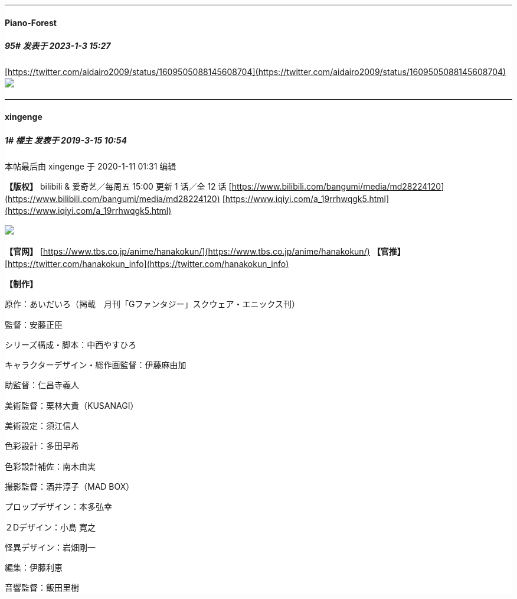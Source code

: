 

*****

####  Piano-Forest  
##### 95#       发表于 2023-1-3 15:27

[https://twitter.com/aidairo2009/status/1609505088145608704](https://twitter.com/aidairo2009/status/1609505088145608704)
<img src="https://p.sda1.dev/9/44bee341453731c537b97ec44b175af6/20230101_190518.jpg" referrerpolicy="no-referrer">

*****

####  xingenge  
##### 1#       楼主       发表于 2019-3-15 10:54

 本帖最后由 xingenge 于 2020-1-11 01:31 编辑 

<strong>【版权】</strong> bilibili &amp; 爱奇艺／每周五 15:00 更新 1 话／全 12 话
[https://www.bilibili.com/bangumi/media/md28224120](https://www.bilibili.com/bangumi/media/md28224120)
[https://www.iqiyi.com/a_19rrhwqgk5.html](https://www.iqiyi.com/a_19rrhwqgk5.html)

<img src="http://wx4.sinaimg.cn/large/0068TvVBgy1g8rlwiaxxgj30u016fdsm.jpg" referrerpolicy="no-referrer">

<strong>【官网】</strong> [https://www.tbs.co.jp/anime/hanakokun/](https://www.tbs.co.jp/anime/hanakokun/)
<strong>【官推】</strong> [https://twitter.com/hanakokun_info](https://twitter.com/hanakokun_info)

<strong>【制作】</strong>

原作：あいだいろ（掲載　月刊「Gファンタジー」スクウェア・エニックス刊）

監督：安藤正臣　

シリーズ構成・脚本：中西やすひろ

キャラクターデザイン・総作画監督：伊藤麻由加　

助監督：仁昌寺義人　

美術監督：栗林大貴（KUSANAGI）　

美術設定：須江信人

色彩設計：多田早希　

色彩設計補佐：南木由実　

撮影監督：酒井淳子（MAD BOX）　

プロップデザイン：本多弘幸    

２Dデザイン：小島 寛之　

怪異デザイン：岩畑剛一　　　

編集：伊藤利恵　

音響監督：飯田里樹　
